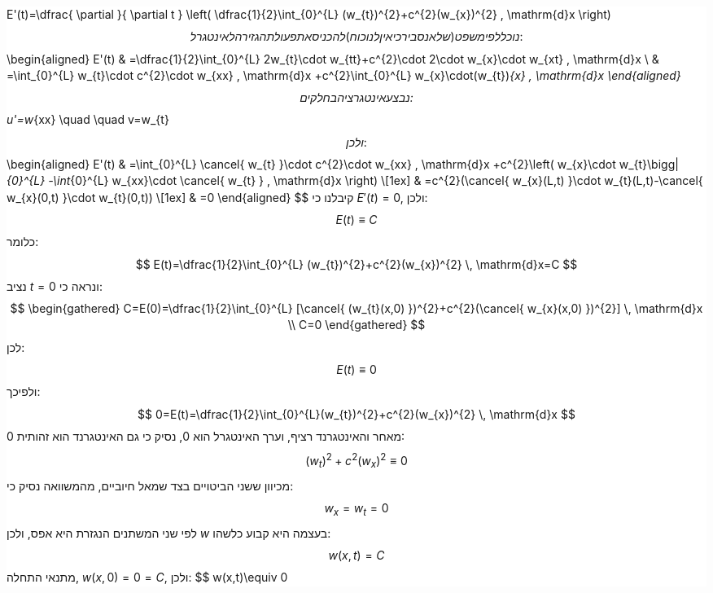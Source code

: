 E'(t)=\dfrac{ \partial  }{ \partial t } \left( \dfrac{1}{2}\int_{0}^{L} (w_{t})^{2}+c^{2}(w_{x})^{2} \, \mathrm{d}x  \right)
$$
נוכל לפי משפט (שלא נסביר כי אין לנו כוח) להכניס את פעולת הגזירה לאינטגרל:
$$
\begin{aligned}
E'(t) & =\dfrac{1}{2}\int_{0}^{L} 2w_{t}\cdot w_{tt}+c^{2}\cdot 2\cdot w_{x}\cdot w_{xt} \, \mathrm{d}x   \\
 & =\int_{0}^{L} w_{t}\cdot c^{2}\cdot w_{xx} \, \mathrm{d}x +c^{2}\int_{0}^{L} w_{x}\cdot(w_{t})_{x} \, \mathrm{d}x 
\end{aligned}
$$
נבצע אינטגרציה בחלקים:
$$
u'=w_{xx} \quad \quad v=w_{t}
$$
ולכן:
$$
\begin{aligned}
E'(t) & =\int_{0}^{L} \cancel{ w_{t} }\cdot c^{2}\cdot w_{xx} \, \mathrm{d}x +c^{2}\left( w_{x}\cdot w_{t}\bigg|_{0}^{L} -\int_{0}^{L} w_{xx}\cdot \cancel{ w_{t} } \, \mathrm{d}x  \right) \\[1ex]
 & =c^{2}(\cancel{ w_{x}(L,t) }\cdot w_{t}(L,t)-\cancel{ w_{x}(0,t) }\cdot w_{t}(0,t)) \\[1ex]
 & =0
\end{aligned}
$$
קיבלנו כי $E'(t)=0$, ולכן:
$$
E(t)\equiv C 
$$
כלומר:
$$
E(t)=\dfrac{1}{2}\int_{0}^{L} (w_{t})^{2}+c^{2}(w_{x})^{2} \, \mathrm{d}x=C  
$$
נציב $t=0$ ונראה כי:
$$
\begin{gathered}
C=E(0)=\dfrac{1}{2}\int_{0}^{L} [\cancel{ (w_{t}(x,0) })^{2}+c^{2}(\cancel{ w_{x}(x,0) })^{2}] \, \mathrm{d}x \\
C=0
\end{gathered} 
$$
לכן:
$$
E(t)\equiv 0
$$
ולפיכך:
$$
0=E(t)=\dfrac{1}{2}\int_{0}^{L}(w_{t})^{2}+c^{2}(w_{x})^{2}  \, \mathrm{d}x 
$$
מאחר והאינטגרנד רציף, וערך האינטגרל הוא $0$, נסיק כי גם האינטגרנד הוא זהותית $0$:
$$
(w_{t})^{2}+c^{2}(w_{x})^{2}\equiv 0
$$
מכיוון ששני הביטויים בצד שמאל חיוביים, מהמשוואה נסיק כי:
$$
w_{x}=w_{t}=0
$$
לפי שני המשתנים הנגזרת היא אפס, ולכן $w$ בעצמה היא קבוע כלשהו:
$$
w(x,t)=C
$$
מתנאי התחלה, $w(x,0)=0=C$, ולכן:
$$
w(x,t)\equiv 0